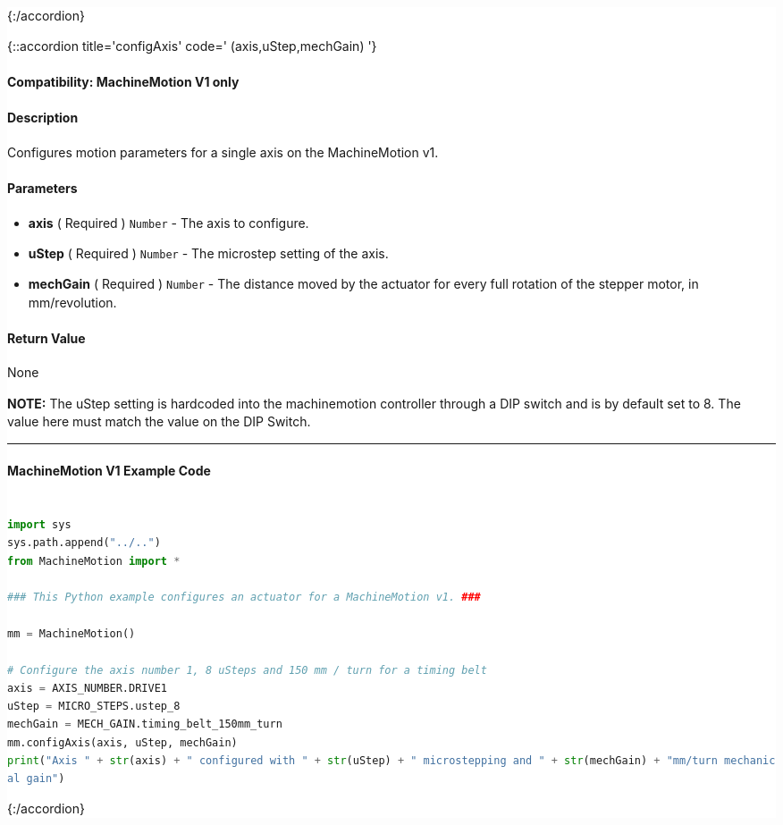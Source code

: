 {:/accordion}



{::accordion title='configAxis' code=' (axis,uStep,mechGain) '}

#### **Compatibility**: MachineMotion V1 only



#### **Description**

Configures motion parameters for a single axis on the MachineMotion v1.

#### **Parameters**

* **axis** ( Required ) `Number` - The axis to configure.

* **uStep** ( Required ) `Number` - The microstep setting of the axis.

* **mechGain** ( Required ) `Number` - The distance moved by the actuator for every full rotation of the stepper motor, in mm/revolution.



#### **Return Value**

None

**NOTE:** The uStep setting is hardcoded into the machinemotion controller through a DIP switch and is by default set to 8. The value here must match the value on the DIP Switch.

***

#### MachineMotion V1 Example Code

```python

import sys
sys.path.append("../..")
from MachineMotion import *

### This Python example configures an actuator for a MachineMotion v1. ###

mm = MachineMotion()

# Configure the axis number 1, 8 uSteps and 150 mm / turn for a timing belt
axis = AXIS_NUMBER.DRIVE1
uStep = MICRO_STEPS.ustep_8
mechGain = MECH_GAIN.timing_belt_150mm_turn
mm.configAxis(axis, uStep, mechGain)
print("Axis " + str(axis) + " configured with " + str(uStep) + " microstepping and " + str(mechGain) + "mm/turn mechanical gain")

```

{:/accordion}


